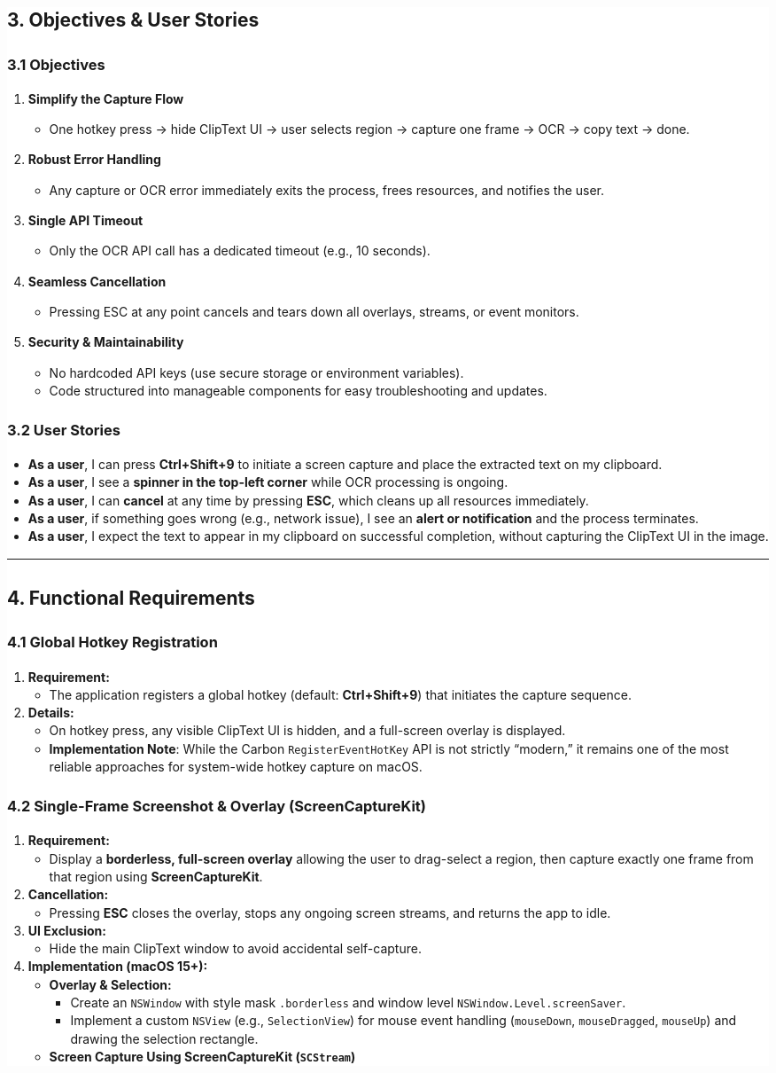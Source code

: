 
## 3. Objectives & User Stories

### 3.1 Objectives

1. **Simplify the Capture Flow**  
   - One hotkey press → hide ClipText UI → user selects region → capture one frame → OCR → copy text → done.

2. **Robust Error Handling**  
   - Any capture or OCR error immediately exits the process, frees resources, and notifies the user.

3. **Single API Timeout**  
   - Only the OCR API call has a dedicated timeout (e.g., 10 seconds).

4. **Seamless Cancellation**  
   - Pressing ESC at any point cancels and tears down all overlays, streams, or event monitors.

5. **Security & Maintainability**  
   - No hardcoded API keys (use secure storage or environment variables).  
   - Code structured into manageable components for easy troubleshooting and updates.

### 3.2 User Stories

- **As a user**, I can press **Ctrl+Shift+9** to initiate a screen capture and place the extracted text on my clipboard.  
- **As a user**, I see a **spinner in the top-left corner** while OCR processing is ongoing.  
- **As a user**, I can **cancel** at any time by pressing **ESC**, which cleans up all resources immediately.  
- **As a user**, if something goes wrong (e.g., network issue), I see an **alert or notification** and the process terminates.  
- **As a user**, I expect the text to appear in my clipboard on successful completion, without capturing the ClipText UI in the image.

---

## 4. Functional Requirements

### 4.1 Global Hotkey Registration

1. **Requirement:**  
   - The application registers a global hotkey (default: **Ctrl+Shift+9**) that initiates the capture sequence.
2. **Details:**  
   - On hotkey press, any visible ClipText UI is hidden, and a full-screen overlay is displayed.  
   - **Implementation Note**: While the Carbon `RegisterEventHotKey` API is not strictly “modern,” it remains one of the most reliable approaches for system-wide hotkey capture on macOS.

### 4.2 Single-Frame Screenshot & Overlay (ScreenCaptureKit)

1. **Requirement:**  
   - Display a **borderless, full-screen overlay** allowing the user to drag-select a region, then capture exactly one frame from that region using **ScreenCaptureKit**.
2. **Cancellation:**  
   - Pressing **ESC** closes the overlay, stops any ongoing screen streams, and returns the app to idle.
3. **UI Exclusion:**  
   - Hide the main ClipText window to avoid accidental self-capture.
4. **Implementation (macOS 15+):**  
   - **Overlay & Selection:**  
     - Create an `NSWindow` with style mask `.borderless` and window level `NSWindow.Level.screenSaver`.  
     - Implement a custom `NSView` (e.g., `SelectionView`) for mouse event handling (`mouseDown`, `mouseDragged`, `mouseUp`) and drawing the selection rectangle.  
   - **Screen Capture Using ScreenCaptureKit (`SCStream`)**  
